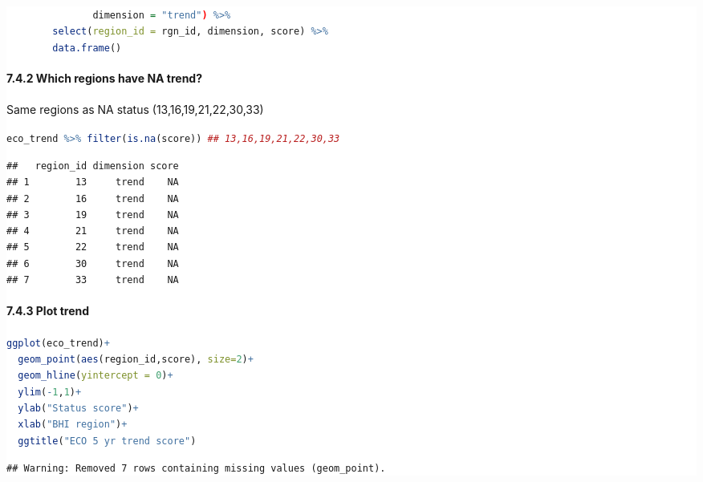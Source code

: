 ``` r
               dimension = "trend") %>%
        select(region_id = rgn_id, dimension, score) %>%
        data.frame()
```

#### 7.4.2 Which regions have NA trend?

Same regions as NA status (13,16,19,21,22,30,33)

``` r
eco_trend %>% filter(is.na(score)) ## 13,16,19,21,22,30,33
```

    ##   region_id dimension score
    ## 1        13     trend    NA
    ## 2        16     trend    NA
    ## 3        19     trend    NA
    ## 4        21     trend    NA
    ## 5        22     trend    NA
    ## 6        30     trend    NA
    ## 7        33     trend    NA

#### 7.4.3 Plot trend

``` r
ggplot(eco_trend)+
  geom_point(aes(region_id,score), size=2)+
  geom_hline(yintercept = 0)+
  ylim(-1,1)+
  ylab("Status score")+
  xlab("BHI region")+
  ggtitle("ECO 5 yr trend score")
```

    ## Warning: Removed 7 rows containing missing values (geom_point).
